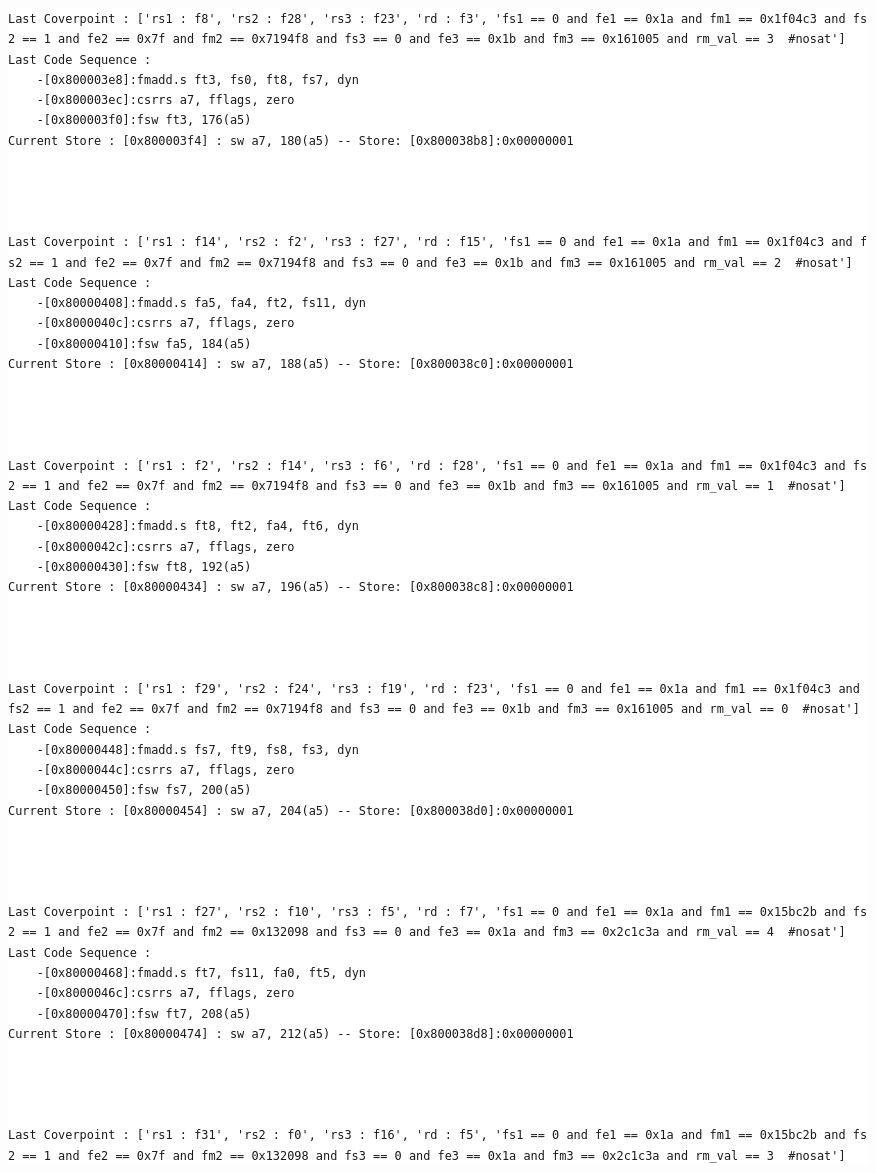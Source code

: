```
Last Coverpoint : ['rs1 : f8', 'rs2 : f28', 'rs3 : f23', 'rd : f3', 'fs1 == 0 and fe1 == 0x1a and fm1 == 0x1f04c3 and fs2 == 1 and fe2 == 0x7f and fm2 == 0x7194f8 and fs3 == 0 and fe3 == 0x1b and fm3 == 0x161005 and rm_val == 3  #nosat']
Last Code Sequence : 
	-[0x800003e8]:fmadd.s ft3, fs0, ft8, fs7, dyn
	-[0x800003ec]:csrrs a7, fflags, zero
	-[0x800003f0]:fsw ft3, 176(a5)
Current Store : [0x800003f4] : sw a7, 180(a5) -- Store: [0x800038b8]:0x00000001




Last Coverpoint : ['rs1 : f14', 'rs2 : f2', 'rs3 : f27', 'rd : f15', 'fs1 == 0 and fe1 == 0x1a and fm1 == 0x1f04c3 and fs2 == 1 and fe2 == 0x7f and fm2 == 0x7194f8 and fs3 == 0 and fe3 == 0x1b and fm3 == 0x161005 and rm_val == 2  #nosat']
Last Code Sequence : 
	-[0x80000408]:fmadd.s fa5, fa4, ft2, fs11, dyn
	-[0x8000040c]:csrrs a7, fflags, zero
	-[0x80000410]:fsw fa5, 184(a5)
Current Store : [0x80000414] : sw a7, 188(a5) -- Store: [0x800038c0]:0x00000001




Last Coverpoint : ['rs1 : f2', 'rs2 : f14', 'rs3 : f6', 'rd : f28', 'fs1 == 0 and fe1 == 0x1a and fm1 == 0x1f04c3 and fs2 == 1 and fe2 == 0x7f and fm2 == 0x7194f8 and fs3 == 0 and fe3 == 0x1b and fm3 == 0x161005 and rm_val == 1  #nosat']
Last Code Sequence : 
	-[0x80000428]:fmadd.s ft8, ft2, fa4, ft6, dyn
	-[0x8000042c]:csrrs a7, fflags, zero
	-[0x80000430]:fsw ft8, 192(a5)
Current Store : [0x80000434] : sw a7, 196(a5) -- Store: [0x800038c8]:0x00000001




Last Coverpoint : ['rs1 : f29', 'rs2 : f24', 'rs3 : f19', 'rd : f23', 'fs1 == 0 and fe1 == 0x1a and fm1 == 0x1f04c3 and fs2 == 1 and fe2 == 0x7f and fm2 == 0x7194f8 and fs3 == 0 and fe3 == 0x1b and fm3 == 0x161005 and rm_val == 0  #nosat']
Last Code Sequence : 
	-[0x80000448]:fmadd.s fs7, ft9, fs8, fs3, dyn
	-[0x8000044c]:csrrs a7, fflags, zero
	-[0x80000450]:fsw fs7, 200(a5)
Current Store : [0x80000454] : sw a7, 204(a5) -- Store: [0x800038d0]:0x00000001




Last Coverpoint : ['rs1 : f27', 'rs2 : f10', 'rs3 : f5', 'rd : f7', 'fs1 == 0 and fe1 == 0x1a and fm1 == 0x15bc2b and fs2 == 1 and fe2 == 0x7f and fm2 == 0x132098 and fs3 == 0 and fe3 == 0x1a and fm3 == 0x2c1c3a and rm_val == 4  #nosat']
Last Code Sequence : 
	-[0x80000468]:fmadd.s ft7, fs11, fa0, ft5, dyn
	-[0x8000046c]:csrrs a7, fflags, zero
	-[0x80000470]:fsw ft7, 208(a5)
Current Store : [0x80000474] : sw a7, 212(a5) -- Store: [0x800038d8]:0x00000001




Last Coverpoint : ['rs1 : f31', 'rs2 : f0', 'rs3 : f16', 'rd : f5', 'fs1 == 0 and fe1 == 0x1a and fm1 == 0x15bc2b and fs2 == 1 and fe2 == 0x7f and fm2 == 0x132098 and fs3 == 0 and fe3 == 0x1a and fm3 == 0x2c1c3a and rm_val == 3  #nosat']
```